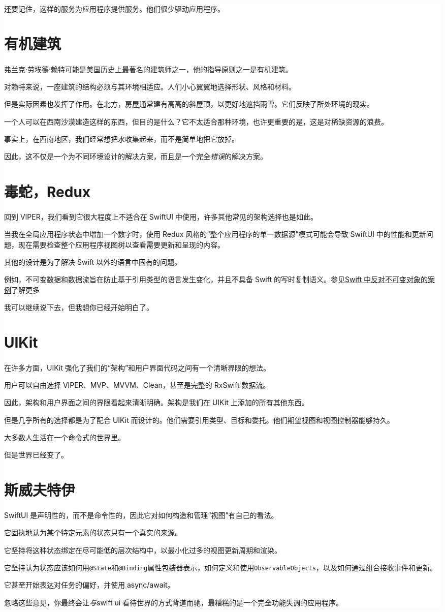 还要记住，这样的服务为应用程序提供服务。他们很少驱动应用程序。

# 有机建筑

弗兰克·劳埃德·赖特可能是美国历史上最著名的建筑师之一，他的指导原则之一是有机建筑。

对赖特来说，一座建筑的结构必须与其环境相适应。人们小心翼翼地选择形状、风格和材料。

但是实际因素也发挥了作用。在北方，房屋通常建有高高的斜屋顶，以更好地遮挡雨雪。它们反映了所处环境的现实。

一个人可以在西南沙漠建造这样的东西，但目的是什么？它不太适合那种环境，也许更重要的是，这是对稀缺资源的浪费。

事实上，在西南地区，我们经常想把水收集起来，而不是简单地把它放掉。

因此，这不仅是一个为不同环境设计的解决方案，而且是一个完全*错误*的解决方案。

# 毒蛇，Redux

回到 VIPER，我们看到它很大程度上不适合在 SwiftUI 中使用，许多其他常见的架构选择也是如此。

当我在全局应用程序状态中增加一个数字时，使用 Redux 风格的“整个应用程序的单一数据源”模式可能会导致 SwiftUI 中的性能和更新问题，现在需要检查整个应用程序视图树以查看需要更新和呈现的内容。

其他的设计是为了解决 Swift 以外的语言中固有的问题。

例如，不可变数据和数据流旨在防止基于引用类型的语言发生变化，并且不具备 Swift 的写时复制语义。参见[Swift 中反对不可变对象的案例](/the-case-against-immutable-objects-88343bbd7912)了解更多

我可以继续说下去，但我想你已经开始明白了。

# UIKit

在许多方面，UIKit 强化了我们的“架构”和用户界面代码之间有一个清晰界限的想法。

用户可以自由选择 VIPER、MVP、MVVM、Clean，甚至是完整的 RxSwift 数据流。

因此，架构和用户界面之间的界限看起来清晰明确。架构是我们在 UIKit 上添加的所有其他东西。

但是几乎所有的选择都是为了配合 UIKit 而设计的。他们需要引用类型、目标和委托。他们期望视图和视图控制器能够持久。

大多数人生活在一个命令式的世界里。

但是世界已经变了。

# 斯威夫特伊

SwiftUI 是声明性的，而不是命令性的，因此它对如何构造和管理“视图”有自己的看法。

它固执地认为某个特定元素的状态只有一个真实的来源。

它坚持将这种状态绑定在尽可能低的层次结构中，以最小化过多的视图更新周期和渲染。

它坚持认为状态应该如何用`@State`和`@Binding`属性包装器表示，如何定义和使用`ObservableObjects`，以及如何通过组合接收事件和更新。

它甚至开始表达对任务的偏好，并使用 async/await。

忽略这些意见，你最终会让*与*swift ui 看待世界的方式背道而驰，最糟糕的是一个完全功能失调的应用程序。
